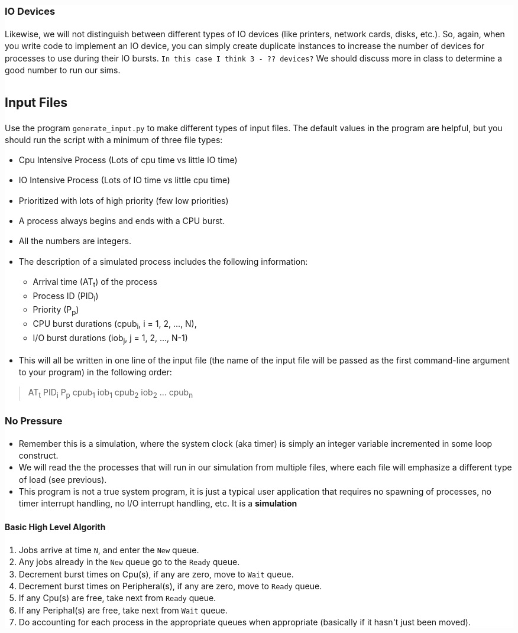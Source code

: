 ### IO Devices

Likewise, we will not distinguish between different types of IO devices (like printers, network cards, disks, etc.). So, again, when you write code to implement an IO device, you can simply create duplicate instances to increase the number of devices for processes to use during their IO bursts. `In this case I think 3 - ?? devices?` We should discuss more in class to determine a good number to run our sims. 

## Input Files

Use the program `generate_input.py` to make different types of input files. The default values in the program are helpful, but you should run the script with a minimum of three file types:

- Cpu Intensive Process (Lots of cpu time vs little IO time)
- IO Intensive Process (Lots of IO time vs little cpu time)
- Prioritized with lots of high priority  (few low priorities)

- A process always begins and ends with a CPU burst. 
- All the numbers are integers.

- The description of a simulated process includes the following information:
  - Arrival time (AT<sub>t</sub>) of the process
  - Process ID (PID<sub>i</sub>)
  - Priority (P<sub>p</sub>)
  - CPU burst durations (cpub<sub>i</sub>, i = 1, 2, ..., N), 
  - I/O burst durations (iob<sub>j</sub>, j = 1, 2, ..., N-1)
- This will all be written in one line of the input file (the name of the input file will be passed as the first command-line argument to your program) in the following order:

>AT<sub>t</sub> PID<sub>i</sub> P<sub>p</sub> cpub<sub>1</sub> iob<sub>1</sub> cpub<sub>2</sub> iob<sub>2</sub> ... cpub<sub>n</sub> 

### No Pressure

- Remember this is a simulation, where the system clock (aka timer) is simply an integer variable incremented in some loop construct.
- We will read the the processes that will run in our simulation from multiple files, where each file will emphasize a different type of load (see previous).
- This program is not a true system program, it is just a typical user application that requires no spawning of processes, no timer interrupt handling, no I/O interrupt handling, etc. It is a **simulation**

#### Basic High Level Algorith

1. Jobs arrive at time `N`, and enter the `New` queue.
2. Any jobs already in the `New` queue go to the `Ready` queue.
3. Decrement burst times on Cpu(s), if any are zero, move to `Wait` queue.
4. Decrement burst times on Peripheral(s), if any are zero, move to `Ready` queue.
5. If any Cpu(s) are free, take next from `Ready` queue.
6. If any Periphal(s) are free, take next from `Wait` queue.
7. Do accounting for each process in the appropriate queues when appropriate (basically if it hasn't just been moved).

